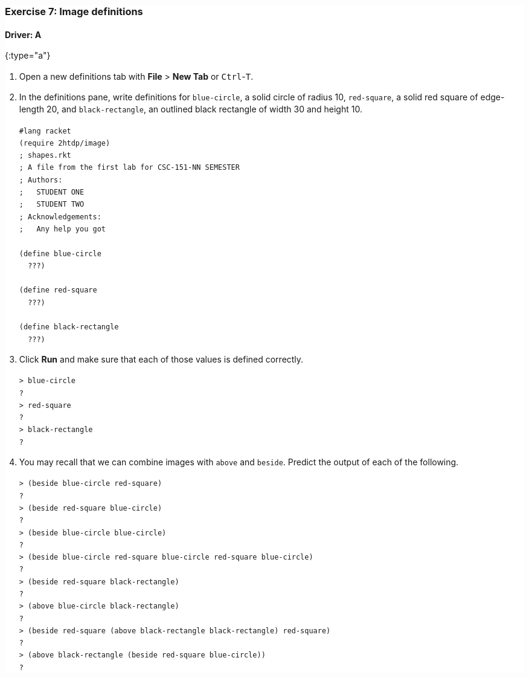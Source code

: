 ### Exercise 7: Image definitions

**Driver: A**

{:type="a"}
1.  Open a new definitions tab with **File** > **New Tab** or <kbd>Ctrl</kbd>-<kbd>T</kbd>.

2.  In the definitions pane, write definitions for `blue-circle`, a solid circle of radius 10, `red-square`, a solid red square of edge-length 20, and `black-rectangle`, an outlined black rectangle of width 30 and height 10.

    ```
    #lang racket
    (require 2htdp/image)
    ; shapes.rkt
    ; A file from the first lab for CSC-151-NN SEMESTER
    ; Authors: 
    ;   STUDENT ONE
    ;   STUDENT TWO
    ; Acknowledgements:
    ;   Any help you got

    (define blue-circle
      ???)

    (define red-square
      ???)

    (define black-rectangle
      ???)
    ```

3.  Click **Run** and make sure that each of those values is defined correctly.

    ```
    > blue-circle
    ?
    > red-square
    ?
    > black-rectangle
    ?
    ```

4.  You may recall that we can combine images with `above` and `beside`.
    Predict the output of each of the following.

    ```drracket
    > (beside blue-circle red-square)
    ?
    > (beside red-square blue-circle)
    ?
    > (beside blue-circle blue-circle)
    ?
    > (beside blue-circle red-square blue-circle red-square blue-circle)
    ?
    > (beside red-square black-rectangle)
    ?
    > (above blue-circle black-rectangle)
    ?
    > (beside red-square (above black-rectangle black-rectangle) red-square)
    ?
    > (above black-rectangle (beside red-square blue-circle))
    ?
    ```
